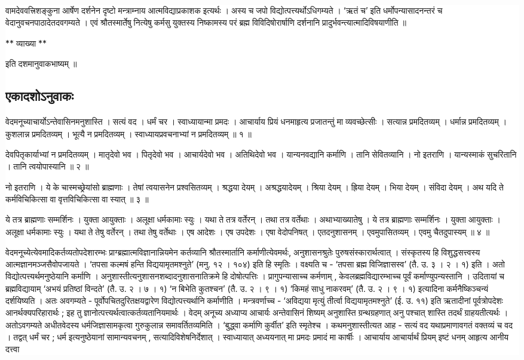 वामदेववत्त्रिशङ्कुना आर्षेण दर्शनेन दृष्टो मन्त्राम्नाय
आत्मविद्याप्रकाशक इत्यर्थः । अस्य च जपो
विद्योत्पत्त्यर्थोऽधिगम्यते । ‘ऋतं
च’ इति धर्मोपन्यासादनन्तरं च वेदानुवचनपाठादेतदवगम्यते । एवं
श्रौतस्मार्तेषु नित्येषु कर्मसु युक्तस्य
निष्कामस्य परं ब्रह्म विविदिषोरार्षाणि दर्शनानि
प्रादुर्भवन्त्यात्मादिविषयाणीति ॥

** व्याख्या **

इति दशमानुवाकभाष्यम् ॥

## एकादशोऽनुवाकः

वेदमनूच्याचार्योऽन्तेवासिनमनुशास्ति । सत्यं वद । धर्मं चर ।
स्वाध्यायान्मा प्रमदः । आचार्याय प्रियं
धनमाहृत्य प्रजातन्तुं मा व्यवच्छेत्सीः । सत्यान्न
प्रमदितव्यम् । धर्मान्न प्रमदितव्यम् । कुशलान्न
प्रमदितव्यम् । भूत्यै न प्रमदितव्यम् ।
स्वाध्यायप्रवचनाभ्यां न
प्रमदितव्यम् ॥ १ ॥

देवपितृकार्याभ्यां न प्रमदितव्यम् । मातृदेवो भव । पितृदेवो भव ।
आचार्यदेवो भव । अतिथिदेवो भव । यान्यनवद्यानि कर्माणि ।
तानि सेवितव्यानि । नो इतराणि । यान्यस्माकं सुचरितानि । तानि
त्वयोपास्यानि ॥ २ ॥

नो इतराणि । ये के चास्मच्छ्रेयांसो ब्राह्मणाः । तेषां त्वयासनेन
प्रश्वसितव्यम् । श्रद्धया देयम् । अश्रद्धयादेयम् ।
श्रिया देयम् । ह्रिया देयम् । भिया देयम् । संविदा देयम् । अथ यदि
ते कर्मविचिकित्सा वा वृत्तविचिकित्सा वा स्यात् ॥ ३ ॥

ये तत्र ब्राह्मणाः सम्मर्शिनः । युक्ता आयुक्ताः । अलूक्षा धर्मकामाः
स्युः । यथा ते तत्र वर्तेरन् । तथा तत्र वर्तेथाः ।
अथाभ्याख्यातेषु । ये तत्र ब्राह्मणाः सम्मर्शिनः ।
युक्ता आयुक्ताः । अलूक्षा धर्मकामाः स्युः । यथा ते तेषु वर्तेरन् ।
तथा तेषु वर्तेथाः । एष आदेशः । एष उपदेशः । एषा वेदोपनिषत् ।
एतदनुशासनम् । एवमुपासितव्यम् । एवमु चैतदुपास्यम् ॥ ४ ॥

वेदमनूच्येत्येवमादिकर्तव्यतोपदेशारम्भः प्राग्ब्रह्मात्मविज्ञानान्नियमेन
कर्तव्यानि श्रौतस्मार्तानि कर्माणीत्येवमर्थः, अनुशासनश्रुतेः
पुरुषसंस्कारार्थत्वात् । संस्कृतस्य हि
विशुद्धसत्त्वस्य आत्मज्ञानमञ्जसैवोपजायते ।
‘तपसा कल्मषं हन्ति विद्ययामृतमश्नुते’ (मनु. १२ । १०४) इति हि
स्मृतिः । वक्ष्यति च - ‘तपसा ब्रह्म विजिज्ञासस्व’ (तै. उ.
३ । २ । १) इति । अतो विद्योत्पत्त्यर्थमनुष्ठेयानि कर्माणि ।
अनुशास्तीत्यनुशासनशब्दादनुशासनातिक्रमे हि
दोषोत्पत्तिः । प्रागुपन्यासाच्च कर्मणाम् ,
केवलब्रह्मविद्यारम्भाच्च पूर्वं
कर्माण्युपन्यस्तानि । उदितायां च ब्रह्मविद्यायाम् ‘अभयं प्रतिष्ठां
विन्दते’ (तै. उ. २ । ७ । १) ‘न बिभेति कुतश्चन’ (तै. उ. २ । ९ ।
१) ‘किमहं साधु नाकरवम्’ (तै. उ. २ । ९ । १) इत्यादिना कर्मनैष्किञ्चन्यं
दर्शयिष्यति । अतः अवगम्यते - पूर्वोपचितदुरितक्षयद्वारेण
विद्योत्पत्त्यर्थानि कर्माणीति ।
मन्त्रवर्णाच्च - ‘अविद्यया मृत्युं तीर्त्वा
विद्ययामृतमश्नुते’ (ई. उ. ११) इति
ऋतादीनां पूर्वत्रोपदेशः आनर्थक्यपरिहारार्थः ; इह तु
ज्ञानोत्पत्त्यर्थत्वात्कर्तव्यतानियमार्थः । वेदम्
अनूच्य अध्याप्य आचार्यः अन्तेवासिनं शिष्यम् अनुशास्ति ग्रन्थग्रहणात्
अनु पश्चात् शास्ति तदर्थं ग्राहयतीत्यर्थः । अतोऽवगम्यते अधीतवेदस्य
धर्मजिज्ञासामकृत्वा गुरुकुलान्न समावर्तितव्यमिति । ‘बुद्ध्वा कर्माणि
कुर्वीत’ इति स्मृतेश्च । कथमनुशास्तीत्यत आह - सत्यं वद यथाप्रमाणावगतं
वक्तव्यं च वद । तद्वत् धर्मं चर ; धर्म इत्यनुष्ठेयानां
सामान्यवचनम् , सत्यादिविशेषनिर्देशात् ।
स्वाध्यायात् अध्ययनात् मा प्रमदः प्रमादं मा कार्षीः ।
आचार्याय आचार्यार्थं प्रियम् इष्टं धनम् आहृत्य आनीय दत्त्वा